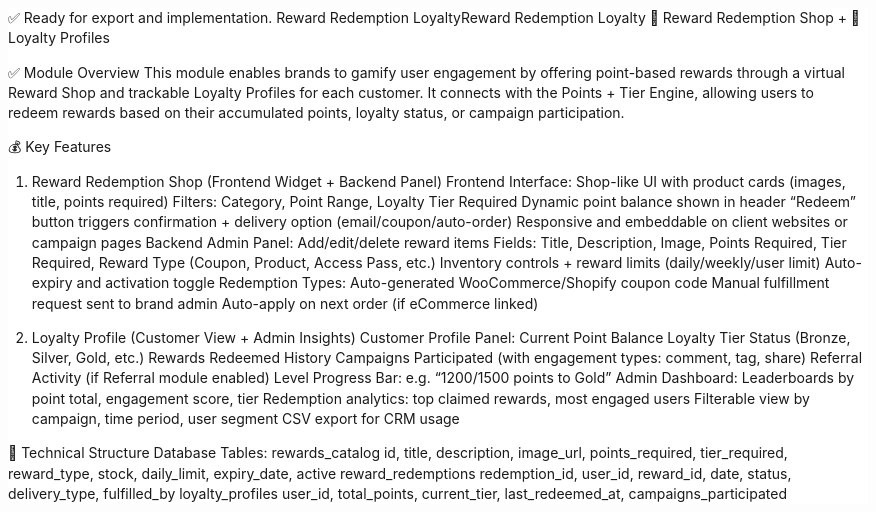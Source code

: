 ✅ Ready for export and implementation.
Reward Redemption LoyaltyReward Redemption Loyalty
🎁 Reward Redemption Shop + 🤝 Loyalty Profiles

✅ Module Overview
This module enables brands to gamify user engagement by offering point-based rewards through a virtual Reward Shop and trackable Loyalty Profiles for each customer. It connects with the Points + Tier Engine, allowing users to redeem rewards based on their accumulated points, loyalty status, or campaign participation.

💰 Key Features
1. Reward Redemption Shop (Frontend Widget + Backend Panel)
Frontend Interface:
Shop-like UI with product cards (images, title, points required)
Filters: Category, Point Range, Loyalty Tier Required
Dynamic point balance shown in header
“Redeem” button triggers confirmation + delivery option (email/coupon/auto-order)
Responsive and embeddable on client websites or campaign pages
Backend Admin Panel:
Add/edit/delete reward items
Fields: Title, Description, Image, Points Required, Tier Required, Reward Type (Coupon, Product, Access Pass, etc.)
Inventory controls + reward limits (daily/weekly/user limit)
Auto-expiry and activation toggle
Redemption Types:
Auto-generated WooCommerce/Shopify coupon code
Manual fulfillment request sent to brand admin
Auto-apply on next order (if eCommerce linked)

2. Loyalty Profile (Customer View + Admin Insights)
Customer Profile Panel:
Current Point Balance
Loyalty Tier Status (Bronze, Silver, Gold, etc.)
Rewards Redeemed History
Campaigns Participated (with engagement types: comment, tag, share)
Referral Activity (if Referral module enabled)
Level Progress Bar: e.g. “1200/1500 points to Gold”
Admin Dashboard:
Leaderboards by point total, engagement score, tier
Redemption analytics: top claimed rewards, most engaged users
Filterable view by campaign, time period, user segment
CSV export for CRM usage

🔧 Technical Structure
Database Tables:
rewards_catalog
id, title, description, image_url, points_required, tier_required, reward_type, stock, daily_limit, expiry_date, active
reward_redemptions
redemption_id, user_id, reward_id, date, status, delivery_type, fulfilled_by
loyalty_profiles
user_id, total_points, current_tier, last_redeemed_at, campaigns_participated

